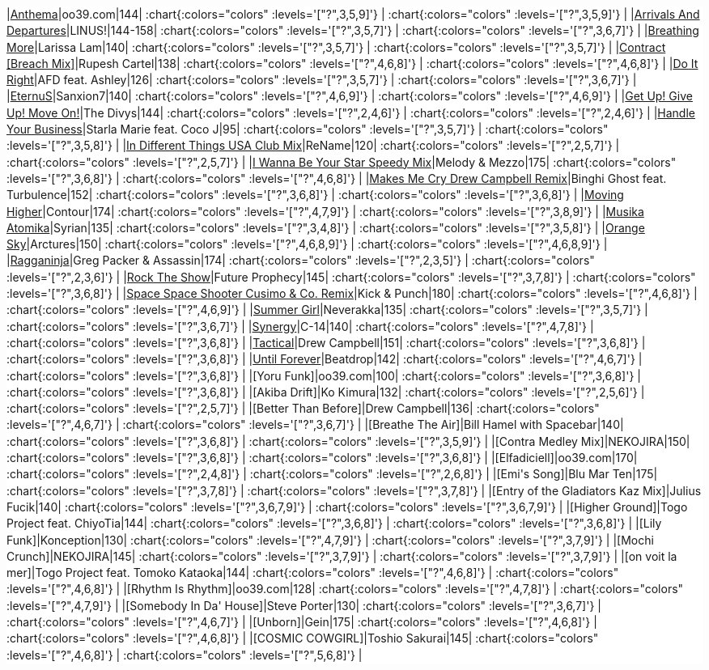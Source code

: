 |[Anthema](/xbox360-us/universe2/anthema)|oo39.com|144| :chart{:colors="colors" :levels='["?",3,5,9]'} | :chart{:colors="colors" :levels='["?",3,5,9]'} |
|[Arrivals And Departures](/xbox360-us/universe2/arrivals-and-departures)|LINUS!|144-158| :chart{:colors="colors" :levels='["?",3,5,7]'} | :chart{:colors="colors" :levels='["?",3,6,7]'} |
|[Breathing More](/xbox360-us/universe2/breathing-more)|Larissa Lam|140| :chart{:colors="colors" :levels='["?",3,5,7]'} | :chart{:colors="colors" :levels='["?",3,5,7]'} |
|[Contract [Breach Mix]](/xbox360-us/universe2/contract)|Rupesh Cartel|138| :chart{:colors="colors" :levels='["?",4,6,8]'} | :chart{:colors="colors" :levels='["?",4,6,8]'} |
|[Do It Right](/xbox360-us/universe2/do-it-right)|AFD feat. Ashley|126| :chart{:colors="colors" :levels='["?",3,5,7]'} | :chart{:colors="colors" :levels='["?",3,6,7]'} |
|[EternuS](/playstation2-jp/supernova2/eternus)|Sanxion7|140| :chart{:colors="colors" :levels='["?",4,6,9]'} | :chart{:colors="colors" :levels='["?",4,6,9]'} |
|[Get Up! Give Up! Move On!](/xbox360-us/universe2/get-up-give-up-move-on)|The Divys|144| :chart{:colors="colors" :levels='["?",2,4,6]'} | :chart{:colors="colors" :levels='["?",2,4,6]'} |
|[Handle Your Business](/xbox360-us/universe2/handle-your-business)|Starla Marie feat. Coco J|95| :chart{:colors="colors" :levels='["?",3,5,7]'} | :chart{:colors="colors" :levels='["?",3,5,8]'} |
|[In Different Things USA Club Mix](/xbox360-us/universe2/in-different-things)|ReName|120| :chart{:colors="colors" :levels='["?",2,5,7]'} | :chart{:colors="colors" :levels='["?",2,5,7]'} |
|[I Wanna Be Your Star Speedy Mix](/xbox360-us/universe2/i-wanna-be-your-star)|Melody & Mezzo|175| :chart{:colors="colors" :levels='["?",3,6,8]'} | :chart{:colors="colors" :levels='["?",4,6,8]'} |
|[Makes Me Cry Drew Campbell Remix](/xbox360-us/universe2/makes-me-cry)|Binghi Ghost feat. Turbulence|152| :chart{:colors="colors" :levels='["?",3,6,8]'} | :chart{:colors="colors" :levels='["?",3,6,8]'} |
|[Moving Higher](/xbox360-us/universe2/moving-higher)|Contour|174| :chart{:colors="colors" :levels='["?",4,7,9]'} | :chart{:colors="colors" :levels='["?",3,8,9]'} |
|[Musika Atomika](/xbox360-us/universe2/musika-atomika)|Syrian|135| :chart{:colors="colors" :levels='["?",3,4,8]'} | :chart{:colors="colors" :levels='["?",3,5,8]'} |
|[Orange Sky](/xbox360-us/universe2/orange-sky)|Arctures|150| :chart{:colors="colors" :levels='["?",4,6,8,9]'} | :chart{:colors="colors" :levels='["?",4,6,8,9]'} |
|[Ragganinja](/xbox360-us/universe2/ragganinja)|Greg Packer & Assassin|174| :chart{:colors="colors" :levels='["?",2,3,5]'} | :chart{:colors="colors" :levels='["?",2,3,6]'} |
|[Rock The Show](/xbox360-us/universe2/rock-the-show)|Future Prophecy|145| :chart{:colors="colors" :levels='["?",3,7,8]'} | :chart{:colors="colors" :levels='["?",3,6,8]'} |
|[Space Space Shooter Cusimo & Co. Remix](/xbox360-us/universe2/space-space-shooter)|Kick & Punch|180| :chart{:colors="colors" :levels='["?",4,6,8]'} | :chart{:colors="colors" :levels='["?",4,6,9]'} |
|[Summer Girl](/xbox360-us/universe2/summer-girl)|Neverakka|135| :chart{:colors="colors" :levels='["?",3,5,7]'} | :chart{:colors="colors" :levels='["?",3,6,7]'} |
|[Synergy](/xbox360-us/universe2/synergy)|C-14|140| :chart{:colors="colors" :levels='["?",4,7,8]'} | :chart{:colors="colors" :levels='["?",3,6,8]'} |
|[Tactical](/xbox360-us/universe2/tactical)|Drew Campbell|151| :chart{:colors="colors" :levels='["?",3,6,8]'} | :chart{:colors="colors" :levels='["?",3,6,8]'} |
|[Until Forever](/playstation2-jp/supernova2/until-forever)|Beatdrop|142| :chart{:colors="colors" :levels='["?",4,6,7]'} | :chart{:colors="colors" :levels='["?",3,6,8]'} |
|[Yoru Funk]|oo39.com|100| :chart{:colors="colors" :levels='["?",3,6,8]'} | :chart{:colors="colors" :levels='["?",3,6,8]'} |
|[Akiba Drift]|Ko Kimura|132| :chart{:colors="colors" :levels='["?",2,5,6]'} | :chart{:colors="colors" :levels='["?",2,5,7]'} |
|[Better Than Before]|Drew Campbell|136| :chart{:colors="colors" :levels='["?",4,6,7]'} | :chart{:colors="colors" :levels='["?",3,6,7]'} |
|[Breathe The Air]|Bill Hamel with Spacebar|140| :chart{:colors="colors" :levels='["?",3,6,8]'} | :chart{:colors="colors" :levels='["?",3,5,9]'} |
|[Contra Medley Mix]|NEKOJIRA|150| :chart{:colors="colors" :levels='["?",3,6,8]'} | :chart{:colors="colors" :levels='["?",3,6,8]'} |
|[Elfadiciell]|oo39.com|170| :chart{:colors="colors" :levels='["?",2,4,8]'} | :chart{:colors="colors" :levels='["?",2,6,8]'} |
|[Emi's Song]|Blu Mar Ten|175| :chart{:colors="colors" :levels='["?",3,7,8]'} | :chart{:colors="colors" :levels='["?",3,7,8]'} |
|[Entry of the Gladiators Kaz Mix]|Julius Fucik|140| :chart{:colors="colors" :levels='["?",3,6,7,9]'} | :chart{:colors="colors" :levels='["?",3,6,7,9]'} |
|[Higher Ground]|Togo Project feat. ChiyoTia|144| :chart{:colors="colors" :levels='["?",3,6,8]'} | :chart{:colors="colors" :levels='["?",3,6,8]'} |
|[Lily Funk]|Konception|130| :chart{:colors="colors" :levels='["?",4,7,9]'} | :chart{:colors="colors" :levels='["?",3,7,9]'} |
|[Mochi Crunch]|NEKOJIRA|145| :chart{:colors="colors" :levels='["?",3,7,9]'} | :chart{:colors="colors" :levels='["?",3,7,9]'} |
|[on voit la mer]|Togo Project feat. Tomoko Kataoka|144| :chart{:colors="colors" :levels='["?",4,6,8]'} | :chart{:colors="colors" :levels='["?",4,6,8]'} |
|[Rhythm Is Rhythm]|oo39.com|128| :chart{:colors="colors" :levels='["?",4,7,8]'} | :chart{:colors="colors" :levels='["?",4,7,9]'} |
|[Somebody In Da' House]|Steve Porter|130| :chart{:colors="colors" :levels='["?",3,6,7]'} | :chart{:colors="colors" :levels='["?",4,6,7]'} |
|[Unborn]|Gein|175| :chart{:colors="colors" :levels='["?",4,6,8]'} | :chart{:colors="colors" :levels='["?",4,6,8]'} |
|[COSMIC COWGIRL]|Toshio Sakurai|145| :chart{:colors="colors" :levels='["?",4,6,8]'} | :chart{:colors="colors" :levels='["?",5,6,8]'} |